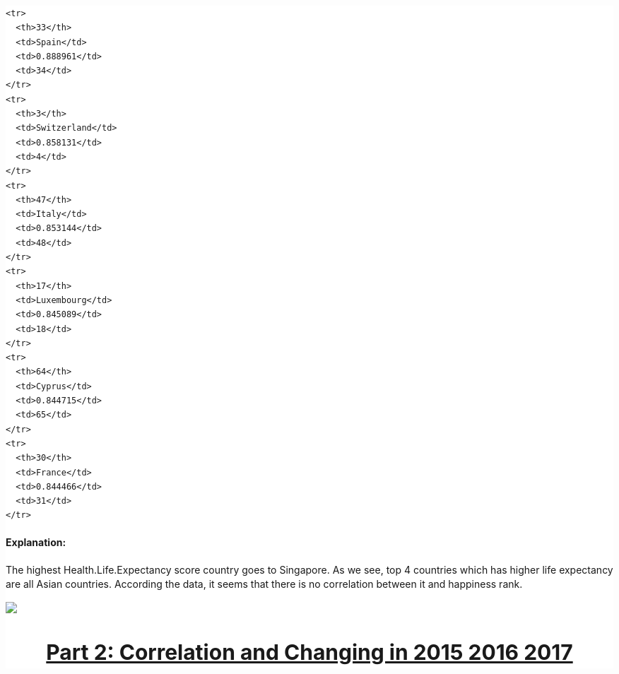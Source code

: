     <tr>
      <th>33</th>
      <td>Spain</td>
      <td>0.888961</td>
      <td>34</td>
    </tr>
    <tr>
      <th>3</th>
      <td>Switzerland</td>
      <td>0.858131</td>
      <td>4</td>
    </tr>
    <tr>
      <th>47</th>
      <td>Italy</td>
      <td>0.853144</td>
      <td>48</td>
    </tr>
    <tr>
      <th>17</th>
      <td>Luxembourg</td>
      <td>0.845089</td>
      <td>18</td>
    </tr>
    <tr>
      <th>64</th>
      <td>Cyprus</td>
      <td>0.844715</td>
      <td>65</td>
    </tr>
    <tr>
      <th>30</th>
      <td>France</td>
      <td>0.844466</td>
      <td>31</td>
    </tr>
  </tbody>
</table>
</div>



#### Explanation: 

The highest Health.Life.Expectancy score country goes to Singapore. As we see, top 4 countries which has higher life expectancy are all Asian countries. According the data, it seems that there is no correlation between it and happiness rank.

![](http://static.asiawebdirect.com/m/phuket/portals/www-singapore-com/homepage/pagePropertiesImage/singapore.jpg.jpg)

<h2><center style="font-size:30px"><u><a id= 2>Part 2: Correlation and Changing in 2015 2016 2017</a></u></center></h2>
